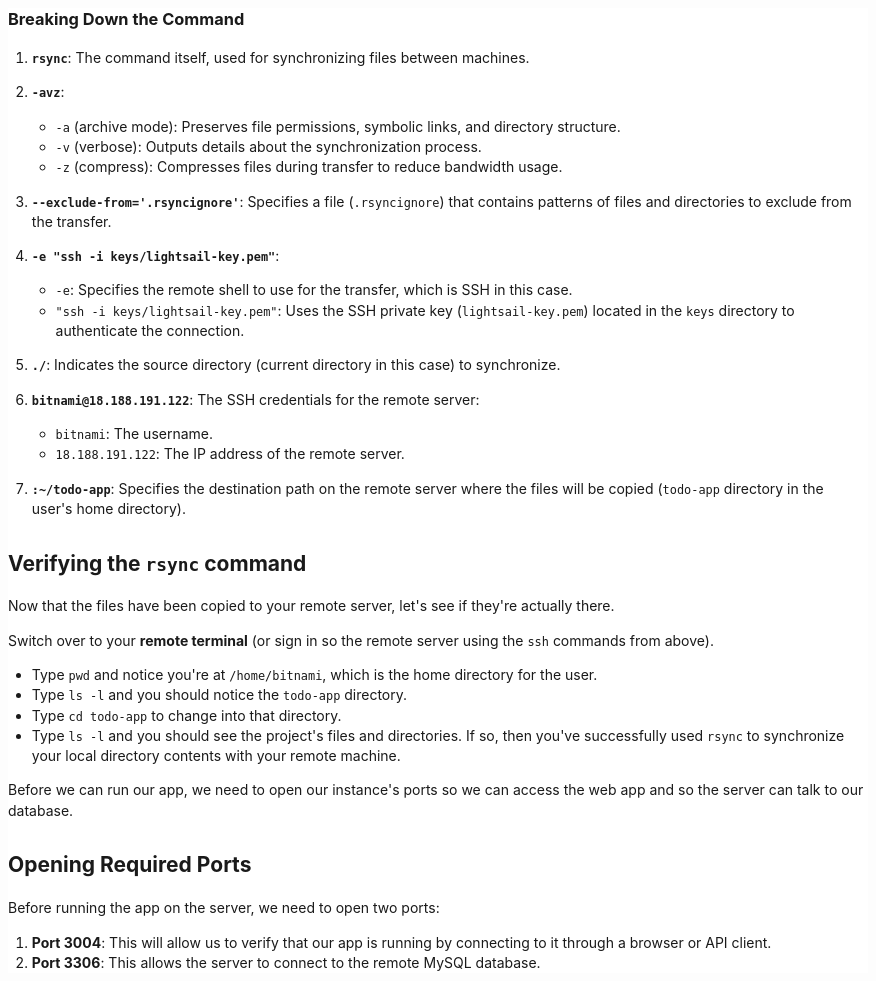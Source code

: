 ### Breaking Down the Command

1. **`rsync`**:
   The command itself, used for synchronizing files between machines.

2. **`-avz`**:

   - `-a` (archive mode): Preserves file permissions, symbolic links, and directory structure.
   - `-v` (verbose): Outputs details about the synchronization process.
   - `-z` (compress): Compresses files during transfer to reduce bandwidth usage.

3. **`--exclude-from='.rsyncignore'`**:
   Specifies a file (`.rsyncignore`) that contains patterns of files and directories to exclude from the transfer.

4. **`-e "ssh -i keys/lightsail-key.pem"`**:

   - `-e`: Specifies the remote shell to use for the transfer, which is SSH in this case.
   - `"ssh -i keys/lightsail-key.pem"`: Uses the SSH private key (`lightsail-key.pem`) located in the `keys` directory to authenticate the connection.

5. **`./`**:
   Indicates the source directory (current directory in this case) to synchronize.

6. **`bitnami@18.188.191.122`**:
   The SSH credentials for the remote server:

   - `bitnami`: The username.
   - `18.188.191.122`: The IP address of the remote server.

7. **`:~/todo-app`**:
   Specifies the destination path on the remote server where the files will be copied (`todo-app` directory in the user's home directory).

## Verifying the `rsync` command

Now that the files have been copied to your remote server, let's see if they're actually there.

Switch over to your **remote terminal** (or sign in so the remote server using the `ssh` commands from above).

- Type `pwd` and notice you're at `/home/bitnami`, which is the home directory for the user.
- Type `ls -l` and you should notice the `todo-app` directory.
- Type `cd todo-app` to change into that directory.
- Type `ls -l` and you should see the project's files and directories. If so, then you've successfully used `rsync` to synchronize your local directory contents with your remote machine.

Before we can run our app, we need to open our instance's ports so we can access the web app and so the server can talk to our database.

## Opening Required Ports

Before running the app on the server, we need to open two ports:

1. **Port 3004**: This will allow us to verify that our app is running by connecting to it through a browser or API client.
2. **Port 3306**: This allows the server to connect to the remote MySQL database.
